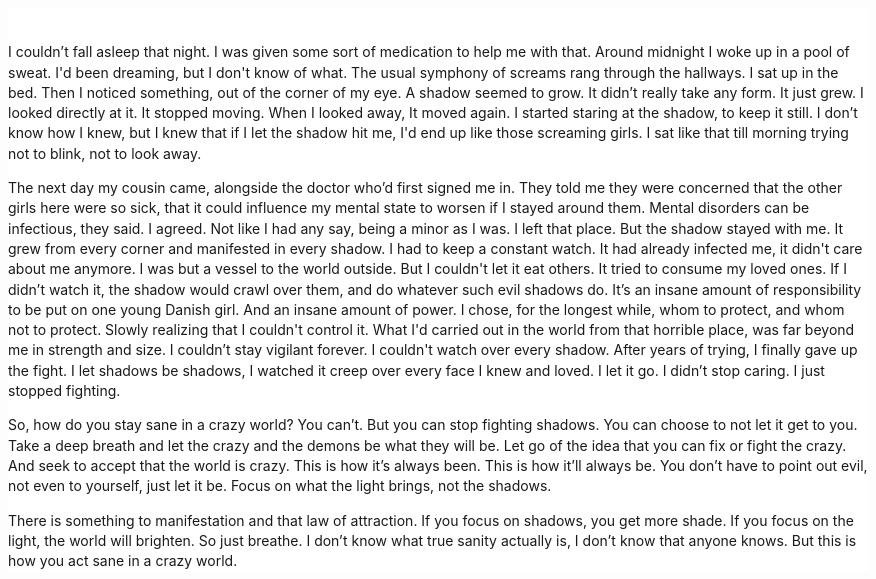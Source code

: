 &#x200B;

I couldn’t fall asleep that night. I was given some sort of medication to help me with that. Around midnight I woke up in a pool of sweat. I'd been dreaming, but I don't know of what. The usual symphony of screams rang through the hallways. I sat up in the bed. Then I noticed something, out of the corner of my eye. A shadow seemed to grow. It didn’t really take any form. It just grew. I looked directly at it. It stopped moving. When I looked away, It moved again. I started staring at the shadow, to keep it still. I don’t know how I knew, but I knew that if I let the shadow hit me, I'd end up like those screaming girls. I sat like that till morning trying not to blink, not to look away.

The next day my cousin came, alongside the doctor who’d first signed me in. They told me they were concerned that the other girls here were so sick, that it could influence my mental state to worsen if I stayed around them. Mental disorders can be infectious, they said. I agreed. Not like I had any say, being a minor as I was. I left that place. But the shadow stayed with me. It grew from every corner and manifested in every shadow. I had to keep a constant watch. It had already infected me, it didn't care about me anymore. I was but a vessel to the world outside. But I couldn't let it eat others. It tried to consume my loved ones. If I didn’t watch it, the shadow would crawl over them, and do whatever such evil shadows do. It’s an insane amount of responsibility to be put on one young Danish girl. And an insane amount of power. I chose, for the longest while, whom to protect, and whom not to protect. Slowly realizing that I couldn't control it. What I'd carried out in the world from that horrible place, was far beyond me in strength and size. I couldn’t stay vigilant forever. I couldn't watch over every shadow. After years of trying, I finally gave up the fight. I let shadows be shadows, I watched it creep over every face I knew and loved. I let it go. I didn’t stop caring. I just stopped fighting.

  So, how do you stay sane in a crazy world? You can’t. But you can stop fighting shadows. You can choose to not let it get to you. Take a deep breath and let the crazy and the demons be what they will be. Let go of the idea that you can fix or fight the crazy. And seek to accept that the world is crazy. This is how it’s always been. This is how it’ll always be. You don’t have to point out evil, not even to yourself, just let it be. Focus on what the light brings, not the shadows.

  There is something to manifestation and that law of attraction.  If you focus on shadows, you get more shade.  If you focus on the light, the world will brighten. So just breathe. I don’t know what true sanity actually is, I don’t know that anyone knows. But this is how you act sane in a crazy world.